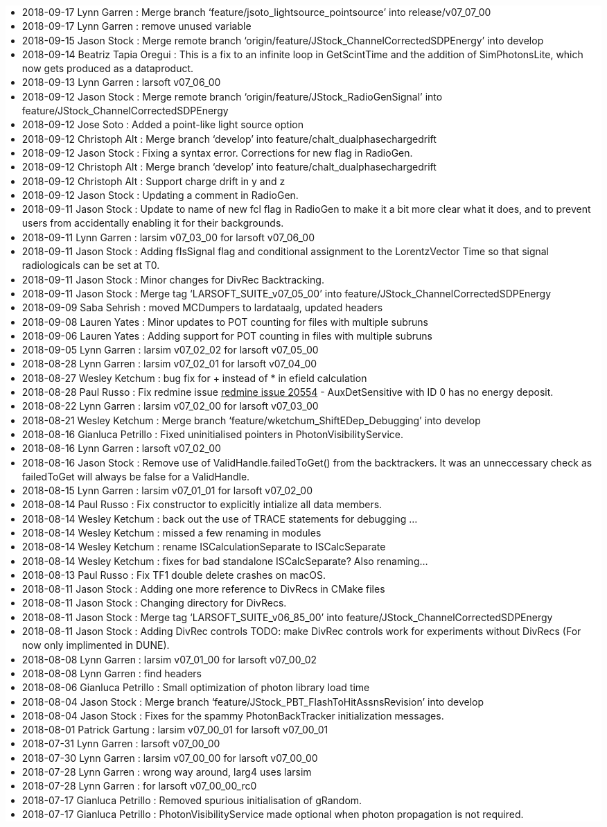 -   2018-09-17 Lynn Garren : Merge branch ‘feature/jsoto_lightsource_pointsource’ into release/v07_07_00
-   2018-09-17 Lynn Garren : remove unused variable
-   2018-09-15 Jason Stock : Merge remote branch ‘origin/feature/JStock_ChannelCorrectedSDPEnergy’ into develop
-   2018-09-14 Beatriz Tapia Oregui : This is a fix to an infinite loop in GetScintTime and the addition of SimPhotonsLite, which now gets produced as a dataproduct.
-   2018-09-13 Lynn Garren : larsoft v07_06_00
-   2018-09-12 Jason Stock : Merge remote branch ‘origin/feature/JStock_RadioGenSignal’ into feature/JStock_ChannelCorrectedSDPEnergy
-   2018-09-12 Jose Soto : Added a point-like light source option
-   2018-09-12 Christoph Alt : Merge branch ‘develop’ into feature/chalt_dualphasechargedrift
-   2018-09-12 Jason Stock : Fixing a syntax error. Corrections for new flag in RadioGen.
-   2018-09-12 Christoph Alt : Merge branch ‘develop’ into feature/chalt_dualphasechargedrift
-   2018-09-12 Christoph Alt : Support charge drift in y and z
-   2018-09-12 Jason Stock : Updating a comment in RadioGen.
-   2018-09-11 Jason Stock : Update to name of new fcl flag in RadioGen to make it a bit more clear what it does, and to prevent users from accidentally enabling it for their backgrounds.
-   2018-09-11 Lynn Garren : larsim v07_03_00 for larsoft v07_06_00
-   2018-09-11 Jason Stock : Adding fIsSignal flag and conditional assignment to the LorentzVector Time so that signal radiologicals can be set at T0.
-   2018-09-11 Jason Stock : Minor changes for DivRec Backtracking.
-   2018-09-11 Jason Stock : Merge tag ‘LARSOFT_SUITE_v07_05_00’ into feature/JStock_ChannelCorrectedSDPEnergy
-   2018-09-09 Saba Sehrish : moved MCDumpers to lardataalg, updated headers
-   2018-09-08 Lauren Yates : Minor updates to POT counting for files with multiple subruns
-   2018-09-06 Lauren Yates : Adding support for POT counting in files with multiple subruns
-   2018-09-05 Lynn Garren : larsim v07_02_02 for larsoft v07_05_00
-   2018-08-28 Lynn Garren : larsim v07_02_01 for larsoft v07_04_00
-   2018-08-27 Wesley Ketchum : bug fix for + instead of \* in efield calculation
-   2018-08-28 Paul Russo : Fix redmine issue [redmine issue 20554](https://cdcvs.fnal.gov/redmine/issues/20554) - AuxDetSensitive with ID 0 has no energy deposit.
-   2018-08-22 Lynn Garren : larsim v07_02_00 for larsoft v07_03_00
-   2018-08-21 Wesley Ketchum : Merge branch ‘feature/wketchum_ShiftEDep_Debugging’ into develop
-   2018-08-16 Gianluca Petrillo : Fixed uninitialised pointers in PhotonVisibilityService.
-   2018-08-16 Lynn Garren : larsoft v07_02_00
-   2018-08-16 Jason Stock : Remove use of ValidHandle.failedToGet() from the backtrackers. It was an unneccessary check as failedToGet will always be false for a ValidHandle.
-   2018-08-15 Lynn Garren : larsim v07_01_01 for larsoft v07_02_00
-   2018-08-14 Paul Russo : Fix constructor to explicitly intialize all data members.
-   2018-08-14 Wesley Ketchum : back out the use of TRACE statements for debugging …
-   2018-08-14 Wesley Ketchum : missed a few renaming in modules
-   2018-08-14 Wesley Ketchum : rename ISCalculationSeparate to ISCalcSeparate
-   2018-08-14 Wesley Ketchum : fixes for bad standalone ISCalcSeparate? Also renaming…
-   2018-08-13 Paul Russo : Fix TF1 double delete crashes on macOS.
-   2018-08-11 Jason Stock : Adding one more reference to DivRecs in CMake files
-   2018-08-11 Jason Stock : Changing directory for DivRecs.
-   2018-08-11 Jason Stock : Merge tag ‘LARSOFT_SUITE_v06_85_00’ into feature/JStock_ChannelCorrectedSDPEnergy
-   2018-08-11 Jason Stock : Adding DivRec controls TODO: make DivRec controls work for experiments without DivRecs (For now only implimented in DUNE).
-   2018-08-08 Lynn Garren : larsim v07_01_00 for larsoft v07_00_02
-   2018-08-08 Lynn Garren : find headers
-   2018-08-06 Gianluca Petrillo : Small optimization of photon library load time
-   2018-08-04 Jason Stock : Merge branch ‘feature/JStock_PBT_FlashToHitAssnsRevision’ into develop
-   2018-08-04 Jason Stock : Fixes for the spammy PhotonBackTracker initialization messages.
-   2018-08-01 Patrick Gartung : larsim v07_00_01 for larsoft v07_00_01
-   2018-07-31 Lynn Garren : larsoft v07_00_00
-   2018-07-30 Lynn Garren : larsim v07_00_00 for larsoft v07_00_00
-   2018-07-28 Lynn Garren : wrong way around, larg4 uses larsim
-   2018-07-28 Lynn Garren : for larsoft v07_00_00_rc0
-   2018-07-17 Gianluca Petrillo : Removed spurious initialisation of gRandom.
-   2018-07-17 Gianluca Petrillo : PhotonVisibilityService made optional when photon propagation is not required.